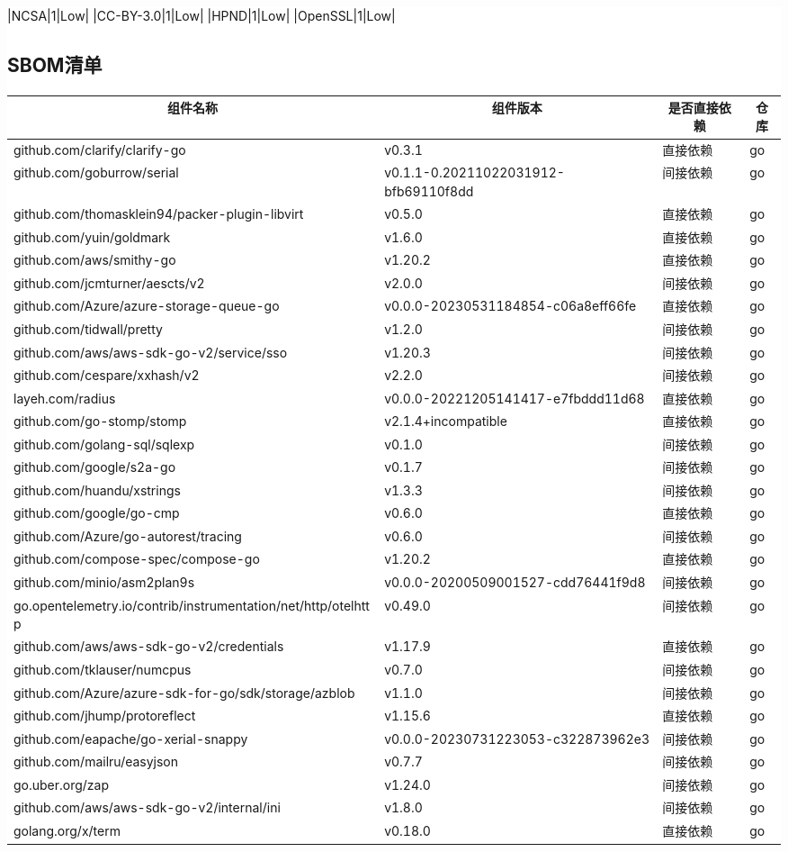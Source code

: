 |NCSA|1|Low|
|CC-BY-3.0|1|Low|
|HPND|1|Low|
|OpenSSL|1|Low|




## SBOM清单

| 组件名称 | 组件版本 | 是否直接依赖 | 仓库 |
| -------- | -------- | ------------ | ---- |
|github.com/clarify/clarify-go|v0.3.1|直接依赖|go|
|github.com/goburrow/serial|v0.1.1-0.20211022031912-bfb69110f8dd|间接依赖|go|
|github.com/thomasklein94/packer-plugin-libvirt|v0.5.0|直接依赖|go|
|github.com/yuin/goldmark|v1.6.0|直接依赖|go|
|github.com/aws/smithy-go|v1.20.2|直接依赖|go|
|github.com/jcmturner/aescts/v2|v2.0.0|间接依赖|go|
|github.com/Azure/azure-storage-queue-go|v0.0.0-20230531184854-c06a8eff66fe|直接依赖|go|
|github.com/tidwall/pretty|v1.2.0|间接依赖|go|
|github.com/aws/aws-sdk-go-v2/service/sso|v1.20.3|间接依赖|go|
|github.com/cespare/xxhash/v2|v2.2.0|间接依赖|go|
|layeh.com/radius|v0.0.0-20221205141417-e7fbddd11d68|直接依赖|go|
|github.com/go-stomp/stomp|v2.1.4+incompatible|直接依赖|go|
|github.com/golang-sql/sqlexp|v0.1.0|间接依赖|go|
|github.com/google/s2a-go|v0.1.7|间接依赖|go|
|github.com/huandu/xstrings|v1.3.3|间接依赖|go|
|github.com/google/go-cmp|v0.6.0|直接依赖|go|
|github.com/Azure/go-autorest/tracing|v0.6.0|间接依赖|go|
|github.com/compose-spec/compose-go|v1.20.2|直接依赖|go|
|github.com/minio/asm2plan9s|v0.0.0-20200509001527-cdd76441f9d8|间接依赖|go|
|go.opentelemetry.io/contrib/instrumentation/net/http/otelhttp|v0.49.0|间接依赖|go|
|github.com/aws/aws-sdk-go-v2/credentials|v1.17.9|直接依赖|go|
|github.com/tklauser/numcpus|v0.7.0|间接依赖|go|
|github.com/Azure/azure-sdk-for-go/sdk/storage/azblob|v1.1.0|间接依赖|go|
|github.com/jhump/protoreflect|v1.15.6|直接依赖|go|
|github.com/eapache/go-xerial-snappy|v0.0.0-20230731223053-c322873962e3|间接依赖|go|
|github.com/mailru/easyjson|v0.7.7|间接依赖|go|
|go.uber.org/zap|v1.24.0|间接依赖|go|
|github.com/aws/aws-sdk-go-v2/internal/ini|v1.8.0|间接依赖|go|
|golang.org/x/term|v0.18.0|直接依赖|go|